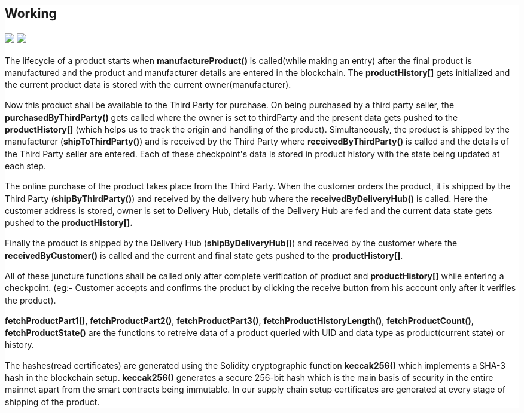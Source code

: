 ## Working

<img src="https://user-images.githubusercontent.com/55195287/124394128-9646a600-dd1b-11eb-8bf1-233320762f1c.png" />
<img src="https://user-images.githubusercontent.com/55195287/124394171-d4dc6080-dd1b-11eb-87b2-127daa32481a.png" />

<p>
  The lifecycle of a product starts when <strong>manufactureProduct()</strong> is called(while making an entry) after the final product is manufactured and the product and manufacturer details are entered in the blockchain. The <strong>productHistory[]</strong> gets initialized and the current product data is stored with the current owner(manufacturer).
</p>
<p>
  Now this product shall be available to the Third Party for purchase. On being purchased by a third party seller, the <strong>purchasedByThirdParty()</strong> gets called where the owner is set to thirdParty and the present data gets pushed to the <strong>productHistory[]</strong> (which helps us to track the origin and handling of the product). Simultaneously, the product is shipped by the manufacturer (<strong>shipToThirdParty()</strong>) and is received by the Third Party where <strong>receivedByThirdParty()</strong> is called and the details of the Third Party seller are entered. Each of these checkpoint's data is stored in product history with the state being updated at each step. 
</p>
<p>
  The online purchase of the product takes place from the Third Party. When the customer orders the product, it is shipped by the Third Party (<strong>shipByThirdParty()</strong>) and received by the delivery hub where the <strong>receivedByDeliveryHub()</strong> is called. Here the customer address is stored, owner is set to Delivery Hub, details of the Delivery Hub are fed and the current data state gets pushed to the <strong>productHistory[].</strong>
</p>
<p>
  Finally the product is shipped by the Delivery Hub (<strong>shipByDeliveryHub()</strong>) and received by the customer where the <strong>receivedByCustomer()</strong> is called and the current and final state gets pushed to the <strong>productHistory[]</strong>.
</p>
<p>
  All of these juncture functions shall be called only after complete verification of product and <strong>productHistory[]</strong> while entering a checkpoint. (eg:- Customer accepts and confirms the product by clicking the receive button from his account only after it verifies the product). 
</p>
<p>
  <strong>fetchProductPart1()</strong>, <strong>fetchProductPart2()</strong>, <strong>fetchProductPart3()</strong>, <strong>fetchProductHistoryLength()</strong>, <strong>fetchProductCount()</strong>, <strong>fetchProductState()</strong> are the functions to retreive data of a product queried with UID and data type as product(current state) or history.
</p>
<p>
  The hashes(read certificates) are generated using the Solidity cryptographic function <strong>keccak256()</strong> which implements a SHA-3 hash in the blockchain setup. <strong>keccak256()</strong> generates a secure 256-bit hash which is the main basis of security in the entire mainnet apart from the smart contracts being immutable. In our supply chain setup certificates are generated at every stage of shipping of the product. 
</p>

